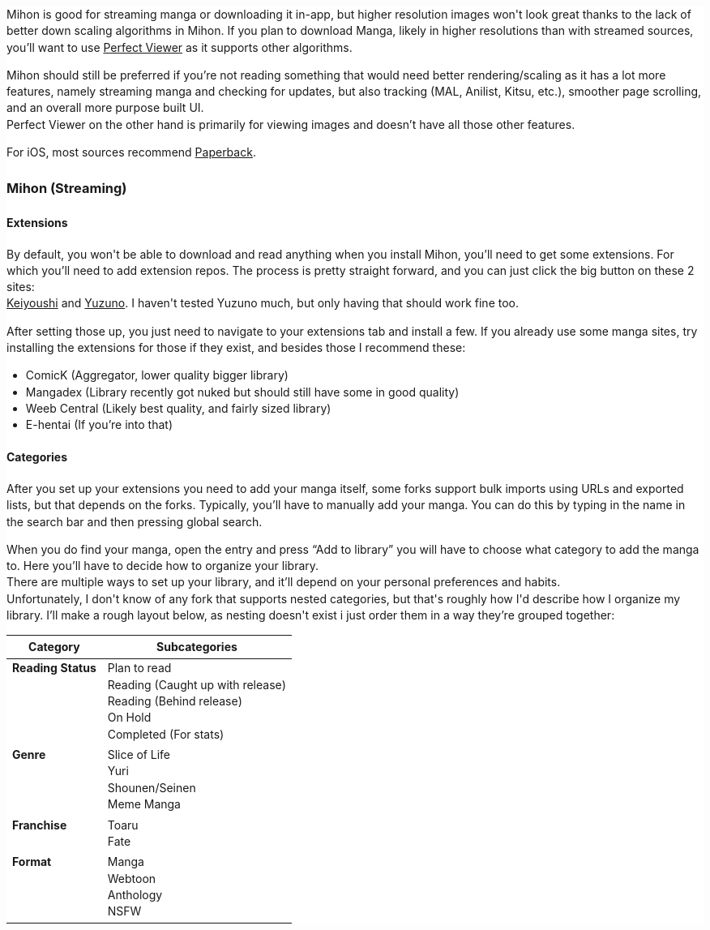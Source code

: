 Mihon is good for streaming manga or downloading it in-app, but higher resolution images won't look great thanks to the lack of better down scaling algorithms in Mihon.
If you plan to download Manga, likely in higher resolutions than with streamed sources, you’ll want to use [Perfect Viewer](https://play.google.com/store/apps/details?id=com.rookiestudio.perfectviewer&hl=en) as it supports other algorithms.

Mihon should still be preferred if you’re not reading something that would need better rendering/scaling as it has a lot more features, namely streaming manga and checking for updates, but also tracking (MAL, Anilist, Kitsu, etc.), smoother page scrolling, and an overall more purpose built UI.  
Perfect Viewer on the other hand is primarily for viewing images and doesn’t have all those other features.

For iOS, most sources recommend [Paperback](https://paperback.moe/).

### Mihon (Streaming)

#### Extensions
By default, you won't be able to download and read anything when you install Mihon, you’ll need to get some extensions. For which you’ll need to add extension repos. The process is pretty straight forward, and you can just click the big button on these 2 sites:  
[Keiyoushi](https://keiyoushi.github.io/) and [Yuzuno](https://yuzono.github.io/). I haven't tested Yuzuno much, but only having that should work fine too.

After setting those up, you just need to navigate to your extensions tab and install a few. If you already use some manga sites, try installing the extensions for those if they exist, and besides those I recommend these:


- ComicK            (Aggregator, lower quality bigger library)
- Mangadex       (Library recently got nuked but should still have some in good quality)
- Weeb Central  (Likely best quality, and fairly sized library)
- E-hentai          (If you’re into that)

#### Categories
After you set up your extensions you need to add your manga itself, some forks support bulk imports using URLs and exported lists, but that depends on the forks. Typically, you’ll have to manually add your manga. You can do this by typing in the name in the search bar and then pressing global search.

When you do find your manga, open the entry and press “Add to library” you will have to choose what category to add the manga to. Here you’ll have to decide how to organize your library.  
There are multiple ways to set up your library, and it’ll depend on your personal preferences and habits.  
Unfortunately, I don't know of any fork that supports nested categories, but that's roughly how I'd describe how I organize my library. I’ll make a rough layout below, as nesting doesn't exist i just order them in a way they’re grouped together:

| Category           | Subcategories                                                                                                    |
| ------------------ | ---------------------------------------------------------------------------------------------------------------- |
| **Reading Status** | Plan to read<br>Reading (Caught up with release)<br>Reading (Behind release)<br>On Hold<br>Completed (For stats) |
| **Genre**          | Slice of Life<br>Yuri<br>Shounen/Seinen<br>Meme Manga                                                            |
| **Franchise**      | Toaru<br>Fate                                                                                                    |
| **Format**         | Manga<br>Webtoon<br>Anthology<br>NSFW                                                                            |
